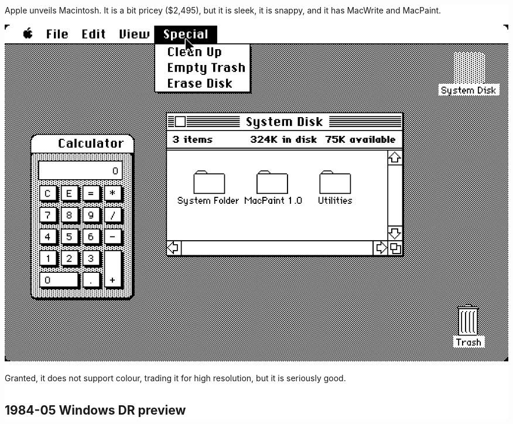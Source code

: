 Apple unveils Macintosh. It is a bit pricey ($2,495), but it is sleek, it is snappy, and it has MacWrite and MacPaint.

<div class="imgfix512">

![](history/23b_mac.png)

</div>

Granted, it does not support colour, trading it for high resolution, but it is seriously good.

</div>


<div class="post">

## 1984-05 Windows DR preview

